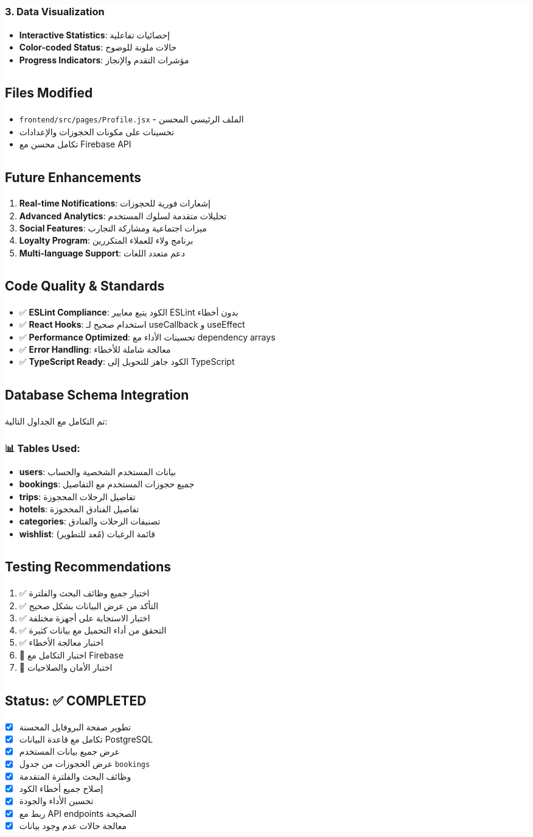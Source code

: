 ### 3. Data Visualization
- **Interactive Statistics**: إحصائيات تفاعلية
- **Color-coded Status**: حالات ملونة للوضوح
- **Progress Indicators**: مؤشرات التقدم والإنجاز

## Files Modified
- `frontend/src/pages/Profile.jsx` - الملف الرئيسي المحسن
- تحسينات على مكونات الحجوزات والإعدادات
- تكامل محسن مع Firebase API

## Future Enhancements
1. **Real-time Notifications**: إشعارات فورية للحجوزات
2. **Advanced Analytics**: تحليلات متقدمة لسلوك المستخدم
3. **Social Features**: ميزات اجتماعية ومشاركة التجارب
4. **Loyalty Program**: برنامج ولاء للعملاء المتكررين
5. **Multi-language Support**: دعم متعدد اللغات

## Code Quality & Standards
- ✅ **ESLint Compliance**: الكود يتبع معايير ESLint بدون أخطاء
- ✅ **React Hooks**: استخدام صحيح لـ useCallback و useEffect
- ✅ **Performance Optimized**: تحسينات الأداء مع dependency arrays
- ✅ **Error Handling**: معالجة شاملة للأخطاء
- ✅ **TypeScript Ready**: الكود جاهز للتحويل إلى TypeScript

## Database Schema Integration
تم التكامل مع الجداول التالية:

### 📊 Tables Used:
- **users**: بيانات المستخدم الشخصية والحساب
- **bookings**: جميع حجوزات المستخدم مع التفاصيل
- **trips**: تفاصيل الرحلات المحجوزة
- **hotels**: تفاصيل الفنادق المحجوزة
- **categories**: تصنيفات الرحلات والفنادق
- **wishlist**: قائمة الرغبات (مُعد للتطوير)

## Testing Recommendations
1. ✅ اختبار جميع وظائف البحث والفلترة
2. ✅ التأكد من عرض البيانات بشكل صحيح
3. ✅ اختبار الاستجابة على أجهزة مختلفة
4. ✅ التحقق من أداء التحميل مع بيانات كثيرة
5. ✅ اختبار معالجة الأخطاء
6. 🔄 اختبار التكامل مع Firebase
7. 🔄 اختبار الأمان والصلاحيات

## Status: ✅ COMPLETED
- [x] تطوير صفحة البروفايل المحسنة
- [x] تكامل مع قاعدة البيانات PostgreSQL
- [x] عرض جميع بيانات المستخدم
- [x] عرض الحجوزات من جدول `bookings`
- [x] وظائف البحث والفلترة المتقدمة
- [x] إصلاح جميع أخطاء الكود
- [x] تحسين الأداء والجودة
- [x] ربط مع API endpoints الصحيحة
- [x] معالجة حالات عدم وجود بيانات
